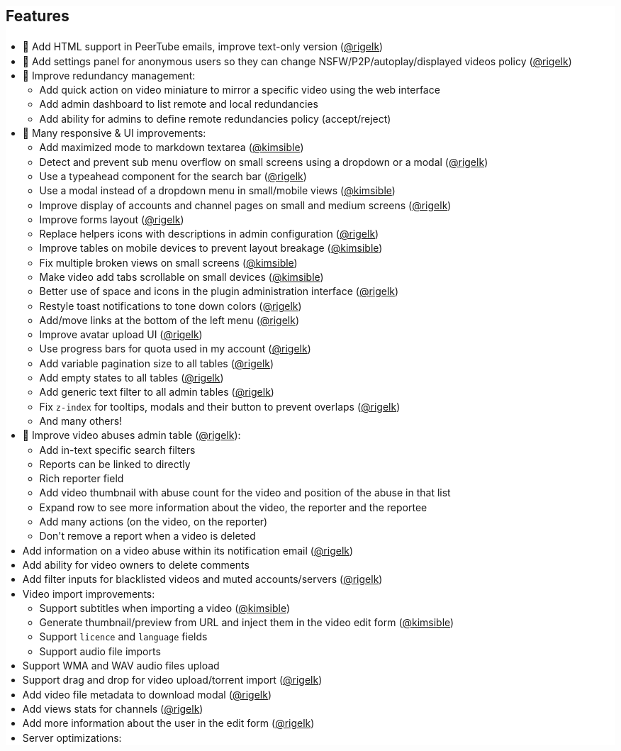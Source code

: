 ## Features

 * :tada: Add HTML support in PeerTube emails, improve text-only version ([@rigelk](https://github.com/rigelk))
 * :tada: Add settings panel for anonymous users so they can change NSFW/P2P/autoplay/displayed videos policy ([@rigelk](https://github.com/rigelk))
 * :tada: Improve redundancy management:
   * Add quick action on video miniature to mirror a specific video using the web interface
   * Add admin dashboard to list remote and local redundancies
   * Add ability for admins to define remote redundancies policy (accept/reject)
 * :tada: Many responsive & UI improvements:
   * Add maximized mode to markdown textarea ([@kimsible](https://github.com/kimsible))
   * Detect and prevent sub menu overflow on small screens using a dropdown or a modal ([@rigelk](https://github.com/rigelk))
   * Use a typeahead component for the search bar ([@rigelk](https://github.com/rigelk))
   * Use a modal instead of a dropdown menu in small/mobile views ([@kimsible](https://github.com/kimsible))
   * Improve display of accounts and channel pages on small and medium screens ([@rigelk](https://github.com/rigelk))
   * Improve forms layout ([@rigelk](https://github.com/rigelk))
   * Replace helpers icons with descriptions in admin configuration ([@rigelk](https://github.com/rigelk))
   * Improve tables on mobile devices to prevent layout breakage ([@kimsible](https://github.com/kimsible))
   * Fix multiple broken views on small screens ([@kimsible](https://github.com/kimsible))
   * Make video add tabs scrollable on small devices ([@kimsible](https://github.com/kimsible))
   * Better use of space and icons in the plugin administration interface ([@rigelk](https://github.com/rigelk))
   * Restyle toast notifications to tone down colors ([@rigelk](https://github.com/rigelk))
   * Add/move links at the bottom of the left menu ([@rigelk](https://github.com/rigelk))
   * Improve avatar upload UI ([@rigelk](https://github.com/rigelk))
   * Use progress bars for quota used in my account ([@rigelk](https://github.com/rigelk))
   * Add variable pagination size to all tables ([@rigelk](https://github.com/rigelk))
   * Add empty states to all tables ([@rigelk](https://github.com/rigelk))
   * Add generic text filter to all admin tables ([@rigelk](https://github.com/rigelk))
   * Fix `z-index` for tooltips, modals and their button to prevent overlaps ([@rigelk](https://github.com/rigelk))
   * And many others!
 * :tada: Improve video abuses admin table ([@rigelk](https://github.com/rigelk)):
   * Add in-text specific search filters
   * Reports can be linked to directly
   * Rich reporter field
   * Add video thumbnail with abuse count for the video and position of the abuse in that list
   * Expand row to see more information about the video, the reporter and the reportee
   * Add many actions (on the video, on the reporter)
   * Don't remove a report when a video is deleted
 * Add information on a video abuse within its notification email ([@rigelk](https://github.com/rigelk))
 * Add ability for video owners to delete comments
 * Add filter inputs for blacklisted videos and muted accounts/servers ([@rigelk](https://github.com/rigelk))
 * Video import improvements:
   * Support subtitles when importing a video ([@kimsible](https://github.com/kimsible))
   * Generate thumbnail/preview from URL and inject them in the video edit form ([@kimsible](https://github.com/kimsible))
   * Support `licence` and `language` fields
   * Support audio file imports
 * Support WMA and WAV audio files upload
 * Support drag and drop for video upload/torrent import ([@rigelk](https://github.com/rigelk))
 * Add video file metadata to download modal ([@rigelk](https://github.com/rigelk))
 * Add views stats for channels ([@rigelk](https://github.com/rigelk))
 * Add more information about the user in the edit form ([@rigelk](https://github.com/rigelk))
 * Server optimizations: